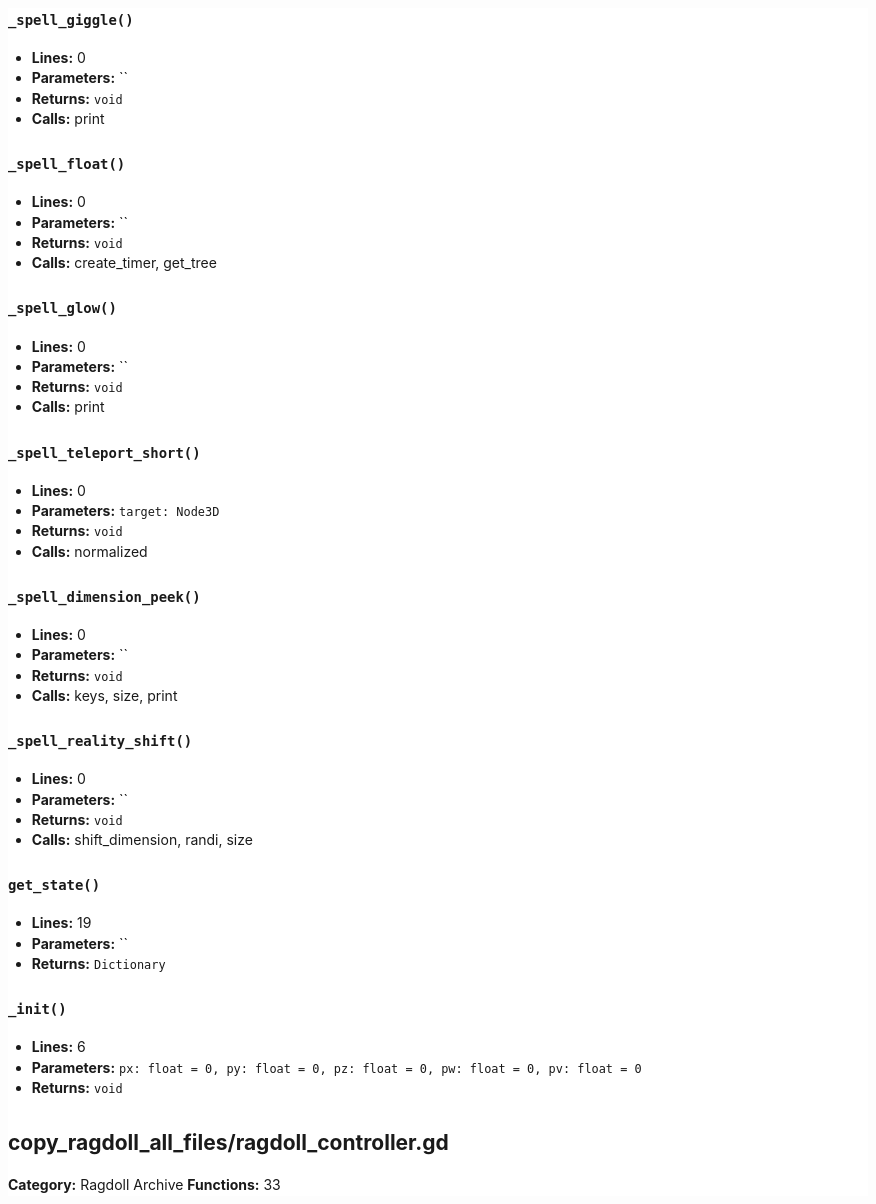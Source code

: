 ### `_spell_giggle()`
- **Lines:** 0
- **Parameters:** ``
- **Returns:** `void`
- **Calls:** print

### `_spell_float()`
- **Lines:** 0
- **Parameters:** ``
- **Returns:** `void`
- **Calls:** create_timer, get_tree

### `_spell_glow()`
- **Lines:** 0
- **Parameters:** ``
- **Returns:** `void`
- **Calls:** print

### `_spell_teleport_short()`
- **Lines:** 0
- **Parameters:** `target: Node3D`
- **Returns:** `void`
- **Calls:** normalized

### `_spell_dimension_peek()`
- **Lines:** 0
- **Parameters:** ``
- **Returns:** `void`
- **Calls:** keys, size, print

### `_spell_reality_shift()`
- **Lines:** 0
- **Parameters:** ``
- **Returns:** `void`
- **Calls:** shift_dimension, randi, size

### `get_state()`
- **Lines:** 19
- **Parameters:** ``
- **Returns:** `Dictionary`

### `_init()`
- **Lines:** 6
- **Parameters:** `px: float = 0, py: float = 0, pz: float = 0, pw: float = 0, pv: float = 0`
- **Returns:** `void`


## copy_ragdoll_all_files/ragdoll_controller.gd
**Category:** Ragdoll Archive
**Functions:** 33
